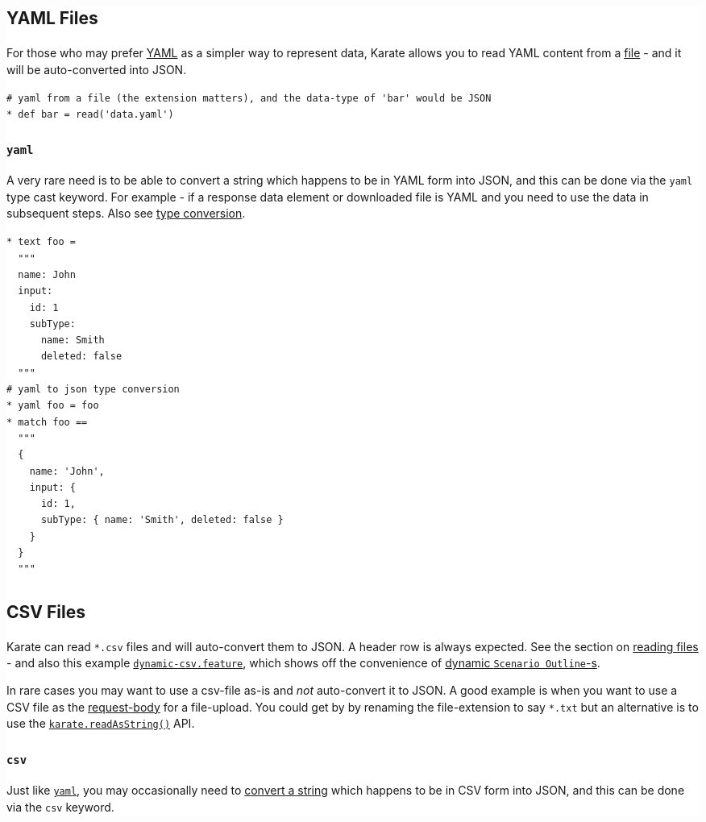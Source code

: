 ## YAML Files
For those who may prefer [YAML](http://yaml.org) as a simpler way to represent data, Karate allows you to read YAML content from a [file](#reading-files) - and it will be auto-converted into JSON.

```cucumber
# yaml from a file (the extension matters), and the data-type of 'bar' would be JSON
* def bar = read('data.yaml')
```

### `yaml`
A very rare need is to be able to convert a string which happens to be in YAML form into JSON, and this can be done via the `yaml` type cast keyword. For example - if a response data element or downloaded file is YAML and you need to use the data in subsequent steps. Also see [type conversion](#type-conversion).

```cucumber
* text foo =
  """
  name: John
  input:
    id: 1
    subType: 
      name: Smith
      deleted: false
  """
# yaml to json type conversion  
* yaml foo = foo
* match foo ==
  """
  {
    name: 'John',
    input: { 
      id: 1,
      subType: { name: 'Smith', deleted: false }    
    }
  }
  """
```

## CSV Files
Karate can read `*.csv` files and will auto-convert them to JSON. A header row is always expected. See the section on [reading files](#reading-files) - and also this example [`dynamic-csv.feature`](karate-demo/src/test/java/demo/outline/dynamic-csv.feature), which shows off the convenience of [dynamic `Scenario Outline`-s](#dynamic-scenario-outline).

In rare cases you may want to use a csv-file as-is and *not* auto-convert it to JSON. A good example is when you want to use a CSV file as the [request-body](#request) for a file-upload. You could get by by renaming the file-extension to say `*.txt` but an alternative is to use the [`karate.readAsString()`](#read-file-as-string) API.

### `csv`
Just like [`yaml`](#yaml), you may occasionally need to [convert a string](#type-conversion) which happens to be in CSV form into JSON, and this can be done via the `csv` keyword.

